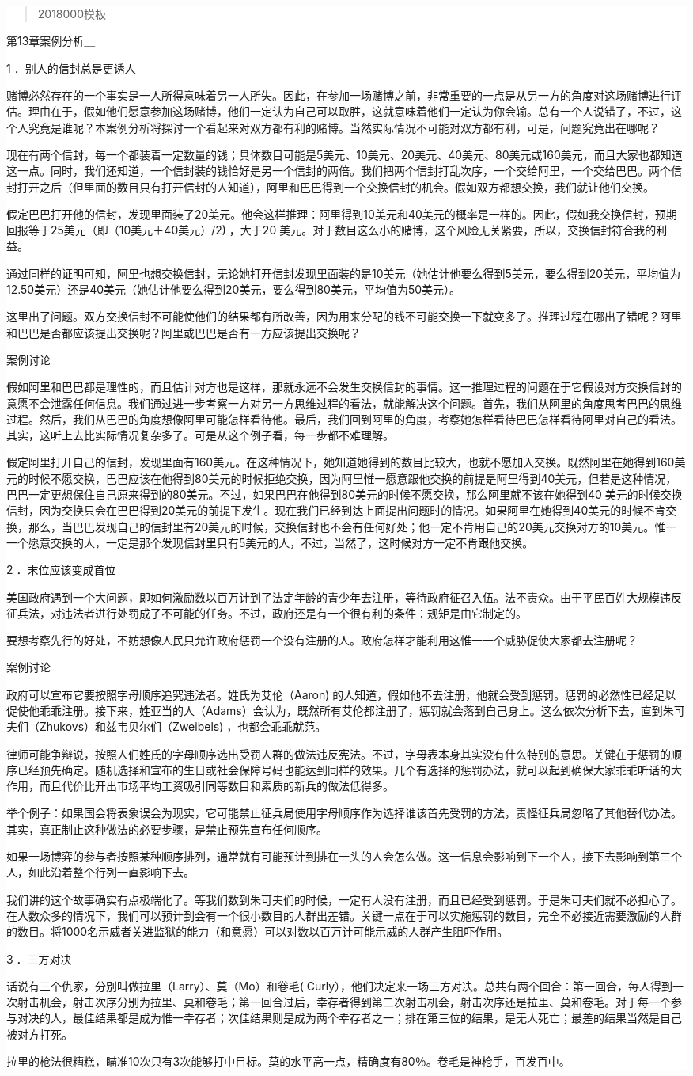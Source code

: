 # 
> 2018000模板



第13章案例分析＿

1 ．别人的信封总是更诱人

赌博必然存在的一个事实是一人所得意味着另一人所失。因此，在参加一场赌博之前，非常重要的一点是从另一方的角度对这场赌博进行评估。理由在于，假如他们愿意参加这场赌博，他们一定认为自己可以取胜，这就意味着他们一定认为你会输。总有一个人说错了，不过，这个人究竟是谁呢？本案例分析将探讨一个看起来对双方都有利的赌博。当然实际情况不可能对双方都有利，可是，问题究竟出在哪呢？

现在有两个信封，每一个都装着一定数量的钱；具体数目可能是5美元、10美元、20美元、40美元、80美元或160美元，而且大家也都知道这一点。同时，我们还知道，一个信封装的钱恰好是另一个信封的两倍。我们把两个信封打乱次序，一个交给阿里，一个交给巴巴。两个信封打开之后（但里面的数目只有打开信封的人知道），阿里和巴巴得到一个交换信封的机会。假如双方都想交换，我们就让他们交换。

假定巴巴打开他的信封，发现里面装了20美元。他会这样推理：阿里得到10美元和40美元的概率是一样的。因此，假如我交换信封，预期回报等于25美元（即（10美元＋40美元）/2) ，大于20 美元。对于数目这么小的赌博，这个风险无关紧要，所以，交换信封符合我的利益。

通过同样的证明可知，阿里也想交换信封，无论她打开信封发现里面装的是10美元（她估计他要么得到5美元，要么得到20美元，平均值为12.50美元）还是40美元（她估计他要么得到20美元，要么得到80美元，平均值为50美元）。

这里出了问题。双方交换信封不可能使他们的结果都有所改善，因为用来分配的钱不可能交换一下就变多了。推理过程在哪出了错呢？阿里和巴巴是否都应该提出交换呢？阿里或巴巴是否有一方应该提出交换呢？

案例讨论

假如阿里和巴巴都是理性的，而且估计对方也是这样，那就永远不会发生交换信封的事情。这一推理过程的问题在于它假设对方交换信封的意愿不会泄露任何信息。我们通过进一步考察一方对另一方思维过程的看法，就能解决这个问题。首先，我们从阿里的角度思考巴巴的思维过程。然后，我们从巴巴的角度想像阿里可能怎样看待他。最后，我们回到阿里的角度，考察她怎样看待巴巴怎样看待阿里对自己的看法。其实，这听上去比实际情况复杂多了。可是从这个例子看，每一步都不难理解。

假定阿里打开自己的信封，发现里面有160美元。在这种情况下，她知道她得到的数目比较大，也就不愿加入交换。既然阿里在她得到160美元的时候不愿交换，巴巴应该在他得到80美元的时候拒绝交换，因为阿里惟一愿意跟他交换的前提是阿里得到40美元，但若是这种情况，巴巴一定更想保住自己原来得到的80美元。不过，如果巴巴在他得到80美元的时候不愿交换，那么阿里就不该在她得到40 美元的时候交换信封，因为交换只会在巴巴得到20美元的前提下发生。现在我们已经到达上面提出问题时的情况。如果阿里在她得到40美元的时候不肯交换，那么，当巴巴发现自己的信封里有20美元的时候，交换信封也不会有任何好处；他一定不肯用自己的20美元交换对方的10美元。惟一一个愿意交换的人，一定是那个发现信封里只有5美元的人，不过，当然了，这时候对方一定不肯跟他交换。

2 ．末位应该变成首位

美国政府遇到一个大问题，即如何激励数以百万计到了法定年龄的青少年去注册，等待政府征召入伍。法不责众。由于平民百姓大规模违反征兵法，对违法者进行处罚成了不可能的任务。不过，政府还是有一个很有利的条件：规矩是由它制定的。

要想考察先行的好处，不妨想像人民只允许政府惩罚一个没有注册的人。政府怎样才能利用这惟一一个威胁促使大家都去注册呢？

案例讨论

政府可以宣布它要按照字母顺序追究违法者。姓氏为艾伦（Aaron) 的人知道，假如他不去注册，他就会受到惩罚。惩罚的必然性已经足以促使他乖乖注册。接下来，姓亚当的人（Adams）会认为，既然所有艾伦都注册了，惩罚就会落到自己身上。这么依次分析下去，直到朱可夫们（Zhukovs）和兹韦贝尔们（Zweibels) ，也都会乖乖就范。

律师可能争辩说，按照人们姓氏的字母顺序选出受罚人群的做法违反宪法。不过，字母表本身其实没有什么特别的意思。关键在于惩罚的顺序已经预先确定。随机选择和宣布的生日或社会保障号码也能达到同样的效果。几个有选择的惩罚办法，就可以起到确保大家乖乖听话的大作用，而且代价比开出市场平均工资吸引同等数目和素质的新兵的做法低得多。

举个例子：如果国会将表象误会为现实，它可能禁止征兵局使用字母顺序作为选择谁该首先受罚的方法，责怪征兵局忽略了其他替代办法。其实，真正制止这种做法的必要步骤，是禁止预先宣布任何顺序。

如果一场博弈的参与者按照某种顺序排列，通常就有可能预计到排在一头的人会怎么做。这一信息会影响到下一个人，接下去影响到第三个人，如此沿着整个行列一直影响下去。

我们讲的这个故事确实有点极端化了。等我们数到朱可夫们的时候，一定有人没有注册，而且已经受到惩罚。于是朱可夫们就不必担心了。在人数众多的情况下，我们可以预计到会有一个很小数目的人群出差错。关键一点在于可以实施惩罚的数目，完全不必接近需要激励的人群的数目。将1000名示威者关进监狱的能力（和意愿）可以对数以百万计可能示威的人群产生阻吓作用。

3 ．三方对决

话说有三个仇家，分别叫做拉里（Larry）、莫（Mo）和卷毛( Curly），他们决定来一场三方对决。总共有两个回合：第一回合，每人得到一次射击机会，射击次序分别为拉里、莫和卷毛；第一回合过后，幸存者得到第二次射击机会，射击次序还是拉里、莫和卷毛。对于每一个参与对决的人，最佳结果都是成为惟一幸存者；次佳结果则是成为两个幸存者之一；排在第三位的结果，是无人死亡；最差的结果当然是自己被对方打死。

拉里的枪法很糟糕，瞄准10次只有3次能够打中目标。莫的水平高一点，精确度有80％。卷毛是神枪手，百发百中。
